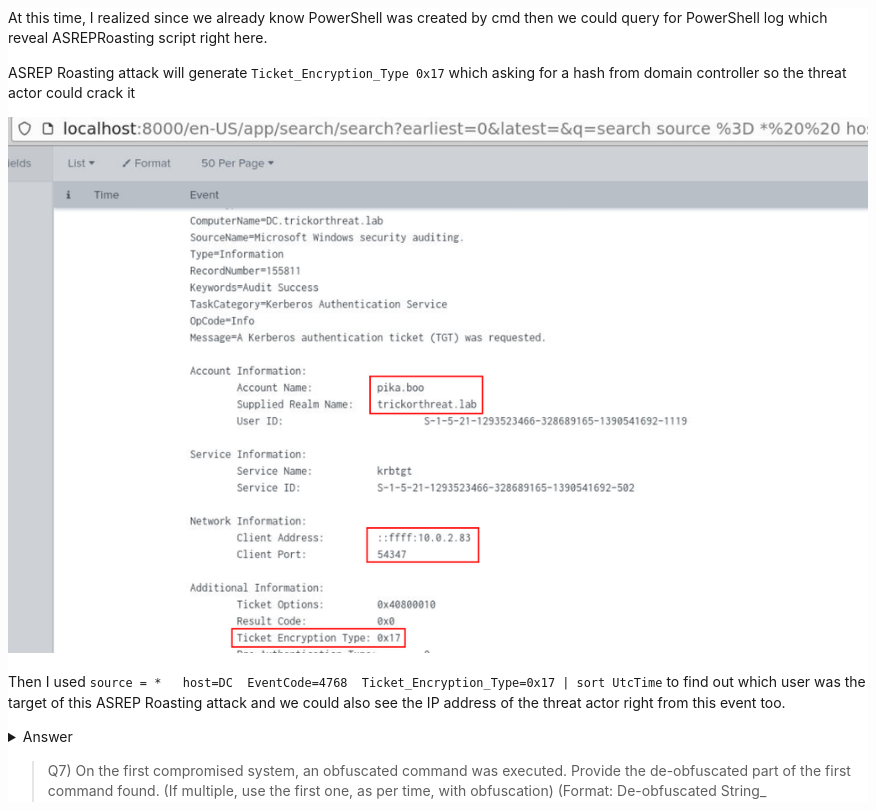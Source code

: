 At this time, I realized since we already know PowerShell was created by cmd then we could query for PowerShell log which reveal ASREPRoasting script right here.

ASREP Roasting attack will generate `Ticket_Encryption_Type 0x17` which asking for a hash from domain controller so the threat actor could crack it 

![a84f0def45ec44c5311580cce122365e.png](../../../_resources/a84f0def45ec44c5311580cce122365e.png)

Then I used `source = *   host=DC  EventCode=4768  Ticket_Encryption_Type=0x17 | sort UtcTime` to find out which user was the target of this ASREP Roasting attack and we could also see the IP address of the threat actor right from this event too.

<details><summary>Answer</summary></details>

>Q7) On the first compromised system, an obfuscated command was executed. Provide the de-obfuscated part of the first command found. (If multiple, use the first one, as per time, with obfuscation) (Format: De-obfuscated String_
